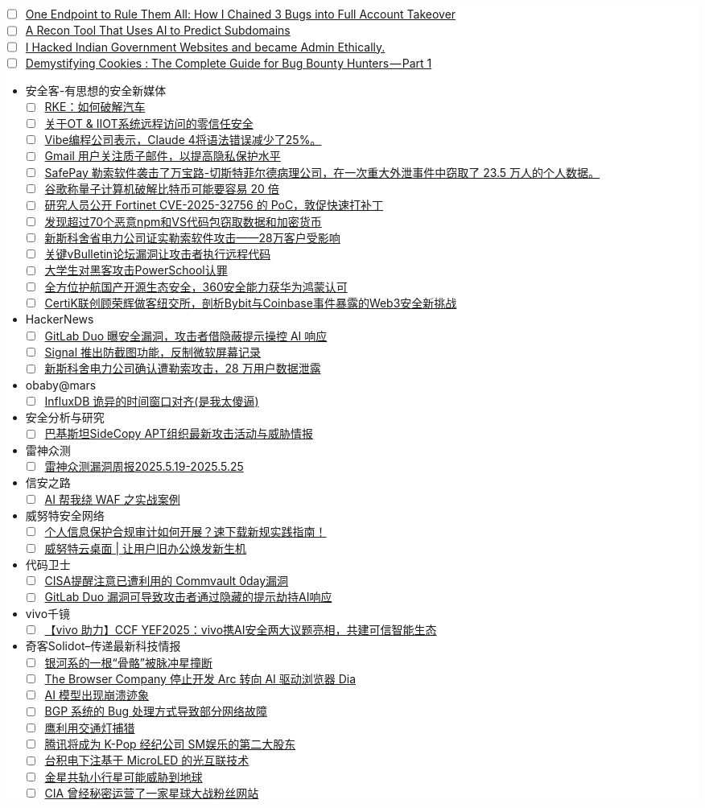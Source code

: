   - [ ] [One Endpoint to Rule Them All: How I Chained 3 Bugs into Full Account Takeover](https://infosecwriteups.com/one-endpoint-to-rule-them-all-how-i-chained-3-bugs-into-full-account-takeover-2d04a2f5dbc6?source=rss----7b722bfd1b8d--bug_bounty)
  - [ ] [A Recon Tool That Uses AI to Predict Subdomains](https://infosecwriteups.com/a-recon-tool-that-uses-ai-to-predict-subdomains-0d65975e6a7b?source=rss----7b722bfd1b8d--bug_bounty)
  - [ ] [I Hacked Indian Government Websites and became Admin Ethically.](https://infosecwriteups.com/i-hacked-indian-government-websites-and-became-admin-ethically-af6f68c06de3?source=rss----7b722bfd1b8d--bug_bounty)
  - [ ] [Demystifying Cookies : The Complete Guide for Bug Bounty Hunters — Part 1](https://infosecwriteups.com/demystifying-cookies-the-complete-guide-for-bug-bounty-hunters-part-1-c24d2670413a?source=rss----7b722bfd1b8d--bug_bounty)
- 安全客-有思想的安全新媒体
  - [ ] [RKE：如何破解汽车](https://www.anquanke.com/post/id/288184)
  - [ ] [关于OT & IIOT系统远程访问的零信任安全](https://www.anquanke.com/post/id/307723)
  - [ ] [Vibe编程公司表示，Claude 4将语法错误减少了25%。](https://www.anquanke.com/post/id/307817)
  - [ ] [Gmail 用户关注质子邮件，以提高隐私保护水平](https://www.anquanke.com/post/id/307813)
  - [ ] [SafePay 勒索软件袭击了万宝路-切斯特菲尔德病理公司，在一次重大外泄事件中窃取了 23.5 万人的个人数据。](https://www.anquanke.com/post/id/307810)
  - [ ] [谷歌称量子计算机破解比特币可能要容易 20 倍](https://www.anquanke.com/post/id/307807)
  - [ ] [研究人员公开 Fortinet CVE-2025-32756 的 PoC，敦促快速打补丁](https://www.anquanke.com/post/id/307803)
  - [ ] [发现超过70个恶意npm和VS代码包窃取数据和加密货币](https://www.anquanke.com/post/id/307800)
  - [ ] [新斯科舍省电力公司证实勒索软件攻击——28万客户受影响](https://www.anquanke.com/post/id/307796)
  - [ ] [关键vBulletin论坛漏洞让攻击者执行远程代码](https://www.anquanke.com/post/id/307791)
  - [ ] [大学生对黑客攻击PowerSchool认罪](https://www.anquanke.com/post/id/307788)
  - [ ] [全方位护航国产开源生态安全，360安全能力获华为鸿蒙认可](https://www.anquanke.com/post/id/307782)
  - [ ] [CertiK联创顾荣辉做客纽交所，剖析Bybit与Coinbase事件暴露的Web3安全新挑战](https://www.anquanke.com/post/id/307779)
- HackerNews
  - [ ] [​​GitLab Duo 曝安全漏洞，攻击者借隐蔽提示操控 AI 响应](https://hackernews.cc/archives/58952)
  - [ ] [Signal 推出防截图功能，反制微软屏幕记录](https://hackernews.cc/archives/58948)
  - [ ] [​​新斯科舍电力公司确认遭勒索攻击，28 万用户数据泄露​](https://hackernews.cc/archives/58945)
- obaby@mars
  - [ ] [InfluxDB 诡异的时间窗口对齐(是我太傻逼)](https://h4ck.org.cn/2025/05/20827)
- 安全分析与研究
  - [ ] [巴基斯坦SideCopy APT组织最新攻击活动与威胁情报](https://mp.weixin.qq.com/s?__biz=MzA4ODEyODA3MQ==&mid=2247492163&idx=1&sn=43cd64d93192ed35ef4b22763b07fc4d)
- 雷神众测
  - [ ] [雷神众测漏洞周报2025.5.19-2025.5.25](https://mp.weixin.qq.com/s?__biz=MzI0NzEwOTM0MA==&mid=2652503419&idx=1&sn=ec858e748fb40bf4b477958bc4ede59b)
- 信安之路
  - [ ] [AI 帮我绕 WAF 之实战案例](https://mp.weixin.qq.com/s?__biz=MzI5MDQ2NjExOQ==&mid=2247499931&idx=1&sn=430a332bbe2defcc84784abc157ca0dd)
- 威努特安全网络
  - [ ] [个人信息保护合规审计如何开展？速下载新规实践指南！](https://mp.weixin.qq.com/s?__biz=MzAwNTgyODU3NQ==&mid=2651133193&idx=1&sn=6a8fbf10047c403b9c016b911761dbf5)
  - [ ] [威努特云桌面 | 让用户旧办公焕发新生机](https://mp.weixin.qq.com/s?__biz=MzAwNTgyODU3NQ==&mid=2651133170&idx=1&sn=76ab4e340972f384261972de8677003b)
- 代码卫士
  - [ ] [CISA提醒注意已遭利用的 Commvault 0day漏洞](https://mp.weixin.qq.com/s?__biz=MzI2NTg4OTc5Nw==&mid=2247523124&idx=1&sn=1a8e46e871f1fae51bb1c752be774842)
  - [ ] [GitLab Duo 漏洞可导致攻击者通过隐藏的提示劫持AI响应](https://mp.weixin.qq.com/s?__biz=MzI2NTg4OTc5Nw==&mid=2247523124&idx=2&sn=11426f6aaac01c747218a552ac6e5129)
- vivo千镜
  - [ ] [【vivo 助力】CCF YEF2025：vivo携AI安全两大议题亮相，共建可信智能生态](https://mp.weixin.qq.com/s?__biz=MzI0Njg4NzE3MQ==&mid=2247492129&idx=1&sn=ffb47fd1506da5ac8bc6631f2e949f77)
- 奇客Solidot–传递最新科技情报
  - [ ] [银河系的一根“骨骼”被脉冲星撞断](https://www.solidot.org/story?sid=81409)
  - [ ] [The Browser Company 停止开发 Arc 转向 AI 驱动浏览器 Dia](https://www.solidot.org/story?sid=81408)
  - [ ] [AI 模型出现崩溃迹象](https://www.solidot.org/story?sid=81407)
  - [ ] [BGP 系统的 Bug 处理方式导致部分网络故障](https://www.solidot.org/story?sid=81406)
  - [ ] [鹰利用交通灯捕猎](https://www.solidot.org/story?sid=81405)
  - [ ] [腾讯将成为 K-Pop 经纪公司 SM娱乐的第二大股东](https://www.solidot.org/story?sid=81404)
  - [ ] [台积电下注基于 MicroLED 的光互联技术](https://www.solidot.org/story?sid=81403)
  - [ ] [金星共轨小行星可能威胁到地球](https://www.solidot.org/story?sid=81402)
  - [ ] [CIA 曾经秘密运营了一家星球大战粉丝网站](https://www.solidot.org/story?sid=81401)